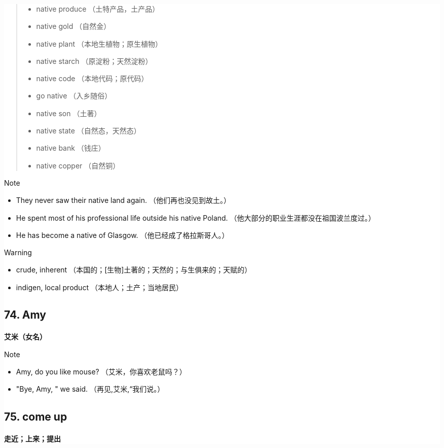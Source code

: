> - native produce （土特产品，土产品）
>
> - native gold （自然金）
>
> - native plant （本地生植物；原生植物）
>
> - native starch （原淀粉；天然淀粉）
>
> - native code （本地代码；原代码）
>
> - go native （入乡随俗）
>
> - native son （土著）
>
> - native state （自然态，天然态）
>
> - native bank （钱庄）
>
> - native copper （自然铜）
>

> [!NOTE]
>
> - They never saw their native land again. （他们再也没见到故土。）
>
> - He spent most of his professional life outside his native Poland. （他大部分的职业生涯都没在祖国波兰度过。）
>
> - He has become a native of Glasgow. （他已经成了格拉斯哥人。）
>

> [!WARNING]
>
> - crude, inherent （本国的；[生物]土著的；天然的；与生俱来的；天赋的）
>
> - indigen, local product （本地人；土产；当地居民）
>

## 74. Amy

**艾米（女名）**

> [!NOTE]
>
> - Amy, do you like mouse? （艾米，你喜欢老鼠吗？）
>
> - "Bye, Amy, " we said. （再见,艾米,“我们说。）
>

## 75. come up

**走近；上来；提出**

